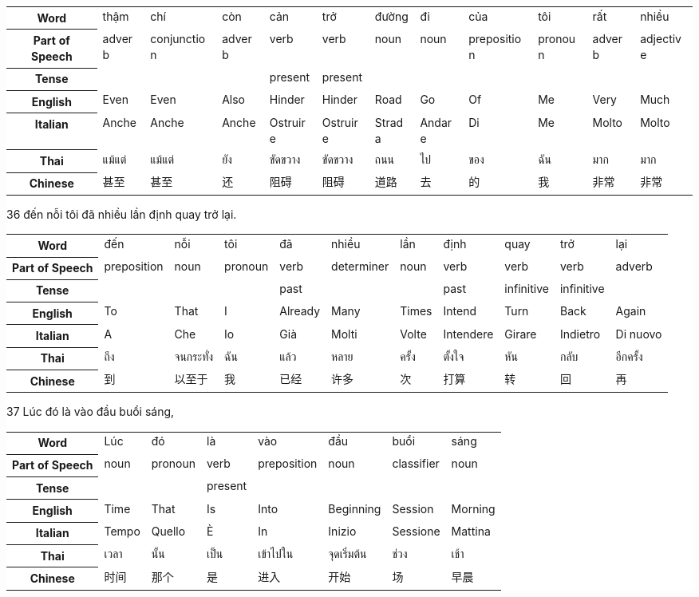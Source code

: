<table>
<tr><th>Word</th><td>thậm</td><td>chí</td><td>còn</td><td>cản</td><td>trở</td><td>đường</td><td>đi</td><td>của</td><td>tôi</td><td>rất</td><td>nhiều</td></tr>
<tr><th>Part of Speech</th><td>adverb</td><td>conjunction</td><td>adverb</td><td>verb</td><td>verb</td><td>noun</td><td>noun</td><td>preposition</td><td>pronoun</td><td>adverb</td><td>adjective</td></tr>
<tr><th>Tense</th><td></td><td></td><td></td><td>present</td><td>present</td><td></td><td></td><td></td><td></td><td></td><td></td></tr>
<tr><th>English</th><td>Even</td><td>Even</td><td>Also</td><td>Hinder</td><td>Hinder</td><td>Road</td><td>Go</td><td>Of</td><td>Me</td><td>Very</td><td>Much</td></tr>
<tr><th>Italian</th><td>Anche</td><td>Anche</td><td>Anche</td><td>Ostruire</td><td>Ostruire</td><td>Strada</td><td>Andare</td><td>Di</td><td>Me</td><td>Molto</td><td>Molto</td></tr>
<tr><th>Thai</th><td>แม้แต่</td><td>แม้แต่</td><td>ยัง</td><td>ขัดขวาง</td><td>ขัดขวาง</td><td>ถนน</td><td>ไป</td><td>ของ</td><td>ฉัน</td><td>มาก</td><td>มาก</td></tr>
<tr><th>Chinese</th><td>甚至</td><td>甚至</td><td>还</td><td>阻碍</td><td>阻碍</td><td>道路</td><td>去</td><td>的</td><td>我</td><td>非常</td><td>非常</td></tr>
</table>

36 đến nỗi tôi đã nhiều lần định quay trở lại.

<table>
<tr><th>Word</th><td>đến</td><td>nỗi</td><td>tôi</td><td>đã</td><td>nhiều</td><td>lần</td><td>định</td><td>quay</td><td>trở</td><td>lại</td></tr>
<tr><th>Part of Speech</th><td>preposition</td><td>noun</td><td>pronoun</td><td>verb</td><td>determiner</td><td>noun</td><td>verb</td><td>verb</td><td>verb</td><td>adverb</td></tr>
<tr><th>Tense</th><td></td><td></td><td></td><td>past</td><td></td><td></td><td>past</td><td>infinitive</td><td>infinitive</td><td></td></tr>
<tr><th>English</th><td>To</td><td>That</td><td>I</td><td>Already</td><td>Many</td><td>Times</td><td>Intend</td><td>Turn</td><td>Back</td><td>Again</td></tr>
<tr><th>Italian</th><td>A</td><td>Che</td><td>Io</td><td>Già</td><td>Molti</td><td>Volte</td><td>Intendere</td><td>Girare</td><td>Indietro</td><td>Di nuovo</td></tr>
<tr><th>Thai</th><td>ถึง</td><td>จนกระทั่ง</td><td>ฉัน</td><td>แล้ว</td><td>หลาย</td><td>ครั้ง</td><td>ตั้งใจ</td><td>หัน</td><td>กลับ</td><td>อีกครั้ง</td></tr>
<tr><th>Chinese</th><td>到</td><td>以至于</td><td>我</td><td>已经</td><td>许多</td><td>次</td><td>打算</td><td>转</td><td>回</td><td>再</td></tr>
</table>

37 Lúc đó là vào đầu buổi sáng,

<table>
<tr><th>Word</th><td>Lúc</td><td>đó</td><td>là</td><td>vào</td><td>đầu</td><td>buổi</td><td>sáng</td></tr>
<tr><th>Part of Speech</th><td>noun</td><td>pronoun</td><td>verb</td><td>preposition</td><td>noun</td><td>classifier</td><td>noun</td></tr>
<tr><th>Tense</th><td></td><td></td><td>present</td><td></td><td></td><td></td><td></td></tr>
<tr><th>English</th><td>Time</td><td>That</td><td>Is</td><td>Into</td><td>Beginning</td><td>Session</td><td>Morning</td></tr>
<tr><th>Italian</th><td>Tempo</td><td>Quello</td><td>È</td><td>In</td><td>Inizio</td><td>Sessione</td><td>Mattina</td></tr>
<tr><th>Thai</th><td>เวลา</td><td>นั้น</td><td>เป็น</td><td>เข้าไปใน</td><td>จุดเริ่มต้น</td><td>ช่วง</td><td>เช้า</td></tr>
<tr><th>Chinese</th><td>时间</td><td>那个</td><td>是</td><td>进入</td><td>开始</td><td>场</td><td>早晨</td></tr>
</table>
